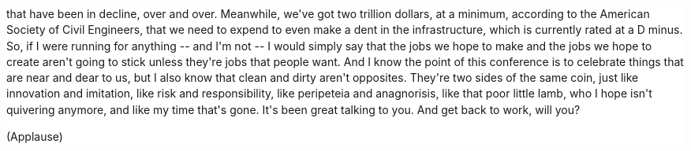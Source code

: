 that have been in decline, over and over.
Meanwhile, we&#39;ve got
two trillion dollars, at a minimum,
according to the American Society
of Civil Engineers,
that we need to expend
to even make a dent in the infrastructure,
which is currently rated at a D minus.
So, if I were running
for anything -- and I&#39;m not --
I would simply say
that the jobs we hope to make
and the jobs we hope to create
aren&#39;t going to stick unless
they&#39;re jobs that people want.
And I know the point of this conference
is to celebrate things
that are near and dear to us,
but I also know that clean
and dirty aren&#39;t opposites.
They&#39;re two sides of the same coin,
just like innovation and imitation,
like risk and responsibility,
like peripeteia and anagnorisis,
like that poor little lamb,
who I hope isn&#39;t quivering anymore,
and like my time that&#39;s gone.
It&#39;s been great talking to you.
And get back to work, will you?

(Applause)

